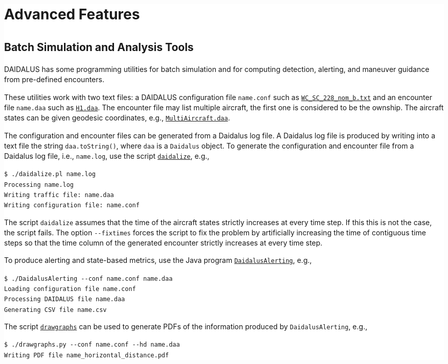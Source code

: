 # Advanced Features

## Batch Simulation and Analysis Tools
DAIDALUS has some programming utilities for batch simulation and for
computing detection, alerting, and maneuver guidance from pre-defined
encounters.

These utilities work with two text files: a DAIDALUS configuration file `name.conf`
such as [`WC_SC_228_nom_b.txt`](https://github.com/nasa/daidalus/blob/master/Configurations/WC_SC_228_nom_b.txt)
and an encounter file `name.daa` such as
[`H1.daa`](https://github.com/nasa/daidalus/blob/master/Scenarios/H1.daa). The
encounter file may list multiple aircraft, the first one is considered
to be the ownship. The aircraft states can be given geodesic
coordinates, e.g.,
[`MultiAircraft.daa`](https://github.com/nasa/daidalus/blob/master/Scenarios/MultiAircraft.daa).

The configuration and encounter files can be generated from a Daidalus
log file. A Daidalus log file is produced by writing into a text file
the string `daa.toString()`, where `daa` is a `Daidalus` object.
To generate the configuration and encounter file from a Daidalus log
file, i.e., `name.log`, use the script
[`daidalize`](https://github.com/nasa/daidalus/blob/master/Scripts/daidalize.pl),
e.g.,
```
$ ./daidalize.pl name.log 
Processing name.log
Writing traffic file: name.daa
Writing configuration file: name.conf 
```

The script `daidalize` assumes that the time of the aircraft states
strictly increases at every time step. If this this is not the case,
the script fails. The option `--fixtimes` forces the script to fix the
problem by artificially increasing the time of contiguous time steps so
that the time column of the generated encounter strictly increases at
every time step.

To produce alerting and state-based metrics, 
use the Java program [`DaidalusAlerting`](https://github.com/nasa/daidalus/blob/master/Java/DaidalusAlerting), e.g.,
```
$ ./DaidalusAlerting --conf name.conf name.daa
Loading configuration file name.conf
Processing DAIDALUS file name.daa
Generating CSV file name.csv
```

The script
[`drawgraphs`](https://github.com/nasa/daidalus/blob/master/Scripts/drawgraphs.py)
can be used to generate PDFs of the information produced by
`DaidalusAlerting`, e.g.,
```
$ ./drawgraphs.py --conf name.conf --hd name.daa
Writing PDF file name_horizontal_distance.pdf
```
